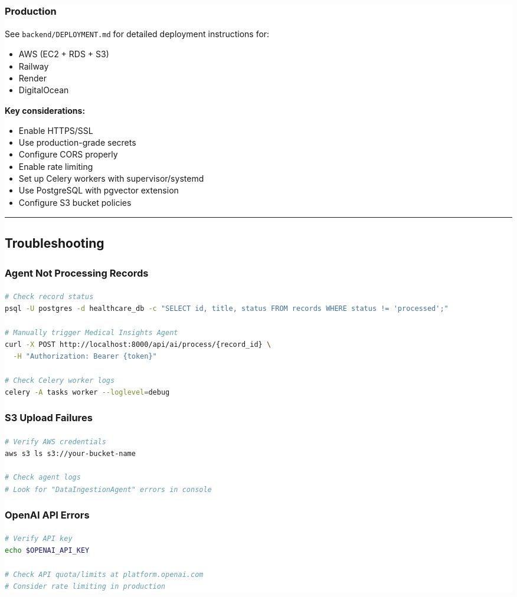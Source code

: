 ### Production

See `backend/DEPLOYMENT.md` for detailed deployment instructions for:
- AWS (EC2 + RDS + S3)
- Railway
- Render
- DigitalOcean

**Key considerations:**
- Enable HTTPS/SSL
- Use production-grade secrets
- Configure CORS properly
- Enable rate limiting
- Set up Celery workers with supervisor/systemd
- Use PostgreSQL with pgvector extension
- Configure S3 bucket policies

---

## Troubleshooting

### Agent Not Processing Records

```bash
# Check record status
psql -U postgres -d healthcare_db -c "SELECT id, title, status FROM records WHERE status != 'processed';"

# Manually trigger Medical Insights Agent
curl -X POST http://localhost:8000/api/ai/process/{record_id} \
  -H "Authorization: Bearer {token}"

# Check Celery worker logs
celery -A tasks worker --loglevel=debug
```

### S3 Upload Failures

```bash
# Verify AWS credentials
aws s3 ls s3://your-bucket-name

# Check agent logs
# Look for "DataIngestionAgent" errors in console
```

### OpenAI API Errors

```bash
# Verify API key
echo $OPENAI_API_KEY

# Check API quota/limits at platform.openai.com
# Consider rate limiting in production
```

